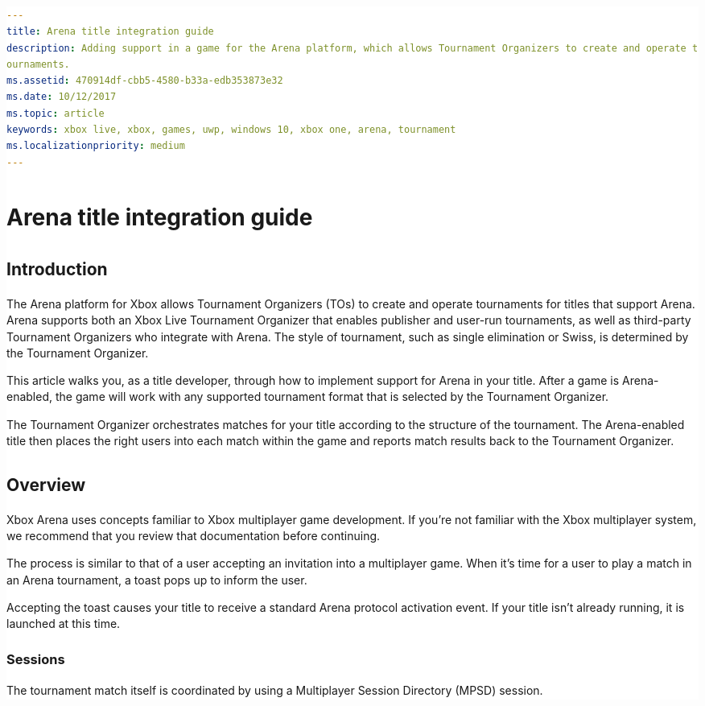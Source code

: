 ```yaml
---
title: Arena title integration guide
description: Adding support in a game for the Arena platform, which allows Tournament Organizers to create and operate tournaments.
ms.assetid: 470914df-cbb5-4580-b33a-edb353873e32
ms.date: 10/12/2017
ms.topic: article
keywords: xbox live, xbox, games, uwp, windows 10, xbox one, arena, tournament
ms.localizationpriority: medium
---
```


# Arena title integration guide


## Introduction

The Arena platform for Xbox allows Tournament Organizers (TOs) to create and operate tournaments for titles that support Arena.
Arena supports both an Xbox Live Tournament Organizer that enables publisher and user-run tournaments, as well as third-party Tournament Organizers who integrate with Arena.
The style of tournament, such as single elimination or Swiss, is determined by the Tournament Organizer.

This article walks you, as a title developer, through how to implement support for Arena in your title.
After a game is Arena-enabled, the game will work with any supported tournament format that is selected by the Tournament Organizer.

The Tournament Organizer orchestrates matches for your title according to the structure of the tournament.
The Arena-enabled title then places the right users into each match within the game and reports match results back to the Tournament Organizer.


## Overview

Xbox Arena uses concepts familiar to Xbox multiplayer game development.
If you’re not familiar with the Xbox multiplayer system, we recommend that you review that documentation before continuing.

The process is similar to that of a user accepting an invitation into a multiplayer game.
When it’s time for a user to play a match in an Arena tournament, a toast pops up to inform the user.

Accepting the toast causes your title to receive a standard Arena protocol activation event.
If your title isn’t already running, it is launched at this time.


### Sessions

The tournament match itself is coordinated by using a Multiplayer Session Directory (MPSD) session.
